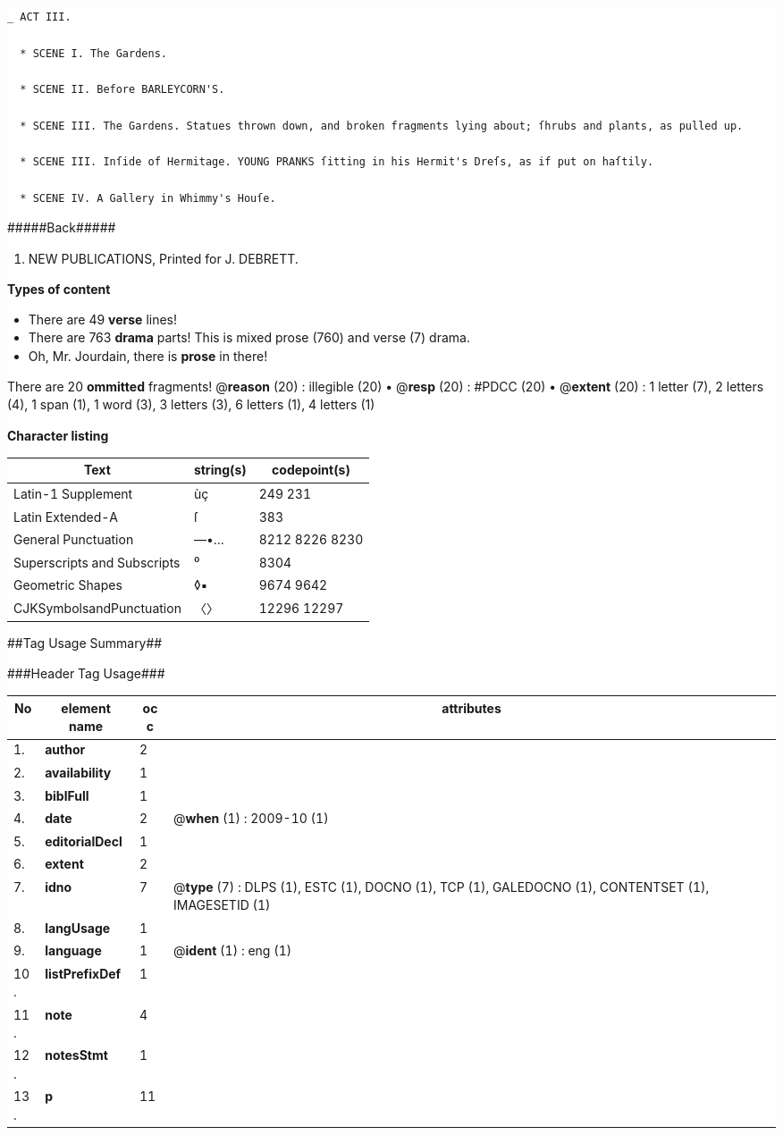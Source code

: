     _ ACT III.

      * SCENE I. The Gardens.

      * SCENE II. Before BARLEYCORN'S.

      * SCENE III. The Gardens. Statues thrown down, and broken fragments lying about; ſhrubs and plants, as pulled up.

      * SCENE III. Inſide of Hermitage. YOUNG PRANKS ſitting in his Hermit's Dreſs, as if put on haſtily.

      * SCENE IV. A Gallery in Whimmy's Houſe.

#####Back#####

1. NEW PUBLICATIONS, Printed for J. DEBRETT.

**Types of content**

  * There are 49 **verse** lines!
  * There are 763 **drama** parts! This is mixed prose (760) and verse (7) drama.
  * Oh, Mr. Jourdain, there is **prose** in there!

There are 20 **ommitted** fragments! 
 @__reason__ (20) : illegible (20)  •  @__resp__ (20) : #PDCC (20)  •  @__extent__ (20) : 1 letter (7), 2 letters (4), 1 span (1), 1 word (3), 3 letters (3), 6 letters (1), 4 letters (1)

**Character listing**


|Text|string(s)|codepoint(s)|
|---|---|---|
|Latin-1 Supplement|ùç|249 231|
|Latin Extended-A|ſ|383|
|General Punctuation|—•…|8212 8226 8230|
|Superscripts             and Subscripts|⁰|8304|
|Geometric Shapes|◊▪|9674 9642|
|CJKSymbolsandPunctuation|〈〉|12296 12297|

##Tag Usage Summary##

###Header Tag Usage###

|No|element name|occ|attributes|
|---|---|---|---|
|1.|__author__|2||
|2.|__availability__|1||
|3.|__biblFull__|1||
|4.|__date__|2| @__when__ (1) : 2009-10 (1)|
|5.|__editorialDecl__|1||
|6.|__extent__|2||
|7.|__idno__|7| @__type__ (7) : DLPS (1), ESTC (1), DOCNO (1), TCP (1), GALEDOCNO (1), CONTENTSET (1), IMAGESETID (1)|
|8.|__langUsage__|1||
|9.|__language__|1| @__ident__ (1) : eng (1)|
|10.|__listPrefixDef__|1||
|11.|__note__|4||
|12.|__notesStmt__|1||
|13.|__p__|11||